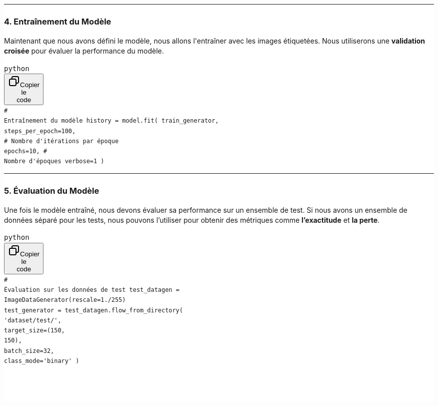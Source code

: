 </code></div></div></pre><hr><h3><strong>4. Entraînement du Modèle</strong></h3><p>Maintenant que nous avons défini le modèle, nous allons l'entraîner avec les images étiquetées. Nous utiliserons une <strong>validation croisée</strong> pour évaluer la performance du modèle.</p><pre class="!overflow-visible"><div class="contain-inline-size rounded-md border-[0.5px] border-token-border-medium relative bg-token-sidebar-surface-primary dark:bg-gray-950"><div class="flex items-center text-token-text-secondary px-4 py-2 text-xs font-sans justify-between rounded-t-md h-9 bg-token-sidebar-surface-primary dark:bg-token-main-surface-secondary select-none">python</div><div class="sticky top-9 md:top-[5.75rem]"><div class="absolute bottom-0 right-2 flex h-9 items-center"><div class="flex items-center rounded bg-token-sidebar-surface-primary px-2 font-sans text-xs text-token-text-secondary dark:bg-token-main-surface-secondary"><span class="" data-state="closed"><button class="flex gap-1 items-center select-none py-1"><svg width="24" height="24" viewBox="0 0 24 24" fill="none" xmlns="http://www.w3.org/2000/svg" class="icon-sm"><path fill-rule="evenodd" clip-rule="evenodd" d="M7 5C7 3.34315 8.34315 2 10 2H19C20.6569 2 22 3.34315 22 5V14C22 15.6569 20.6569 17 19 17H17V19C17 20.6569 15.6569 22 14 22H5C3.34315 22 2 20.6569 2 19V10C2 8.34315 3.34315 7 5 7H7V5ZM9 7H14C15.6569 7 17 8.34315 17 10V15H19C19.5523 15 20 14.5523 20 14V5C20 4.44772 19.5523 4 19 4H10C9.44772 4 9 4.44772 9 5V7ZM5 9C4.44772 9 4 9.44772 4 10V19C4 19.5523 4.44772 20 5 20H14C14.5523 20 15 19.5523 15 19V10C15 9.44772 14.5523 9 14 9H5Z" fill="currentColor"></path></svg>Copier le code</button></span></div></div></div><div class="overflow-y-auto p-4" dir="ltr"><code class="!whitespace-pre hljs language-python"><span class="hljs-comment"># Entraînement du modèle</span>
history = model.fit(
    train_generator,
    steps_per_epoch=<span class="hljs-number">100</span>,  <span class="hljs-comment"># Nombre d'itérations par époque</span>
    epochs=<span class="hljs-number">10</span>,  <span class="hljs-comment"># Nombre d'époques</span>
    verbose=<span class="hljs-number">1</span>
)
</code></div></div></pre><hr><h3><strong>5. Évaluation du Modèle</strong></h3><p>Une fois le modèle entraîné, nous devons évaluer sa performance sur un ensemble de test. Si nous avons un ensemble de données séparé pour les tests, nous pouvons l’utiliser pour obtenir des métriques comme <strong>l’exactitude</strong> et <strong>la perte</strong>.</p><pre class="!overflow-visible"><div class="contain-inline-size rounded-md border-[0.5px] border-token-border-medium relative bg-token-sidebar-surface-primary dark:bg-gray-950"><div class="flex items-center text-token-text-secondary px-4 py-2 text-xs font-sans justify-between rounded-t-md h-9 bg-token-sidebar-surface-primary dark:bg-token-main-surface-secondary select-none">python</div><div class="sticky top-9 md:top-[5.75rem]"><div class="absolute bottom-0 right-2 flex h-9 items-center"><div class="flex items-center rounded bg-token-sidebar-surface-primary px-2 font-sans text-xs text-token-text-secondary dark:bg-token-main-surface-secondary"><span class="" data-state="closed"><button class="flex gap-1 items-center select-none py-1"><svg width="24" height="24" viewBox="0 0 24 24" fill="none" xmlns="http://www.w3.org/2000/svg" class="icon-sm"><path fill-rule="evenodd" clip-rule="evenodd" d="M7 5C7 3.34315 8.34315 2 10 2H19C20.6569 2 22 3.34315 22 5V14C22 15.6569 20.6569 17 19 17H17V19C17 20.6569 15.6569 22 14 22H5C3.34315 22 2 20.6569 2 19V10C2 8.34315 3.34315 7 5 7H7V5ZM9 7H14C15.6569 7 17 8.34315 17 10V15H19C19.5523 15 20 14.5523 20 14V5C20 4.44772 19.5523 4 19 4H10C9.44772 4 9 4.44772 9 5V7ZM5 9C4.44772 9 4 9.44772 4 10V19C4 19.5523 4.44772 20 5 20H14C14.5523 20 15 19.5523 15 19V10C15 9.44772 14.5523 9 14 9H5Z" fill="currentColor"></path></svg>Copier le code</button></span></div></div></div><div class="overflow-y-auto p-4" dir="ltr"><code class="!whitespace-pre hljs language-python"><span class="hljs-comment"># Évaluation sur les données de test</span>
test_datagen = ImageDataGenerator(rescale=<span class="hljs-number">1.</span>/<span class="hljs-number">255</span>)
test_generator = test_datagen.flow_from_directory(
    <span class="hljs-string">'dataset/test/'</span>,
    target_size=(<span class="hljs-number">150</span>, <span class="hljs-number">150</span>),
    batch_size=<span class="hljs-number">32</span>,
    class_mode=<span class="hljs-string">'binary'</span>
)
